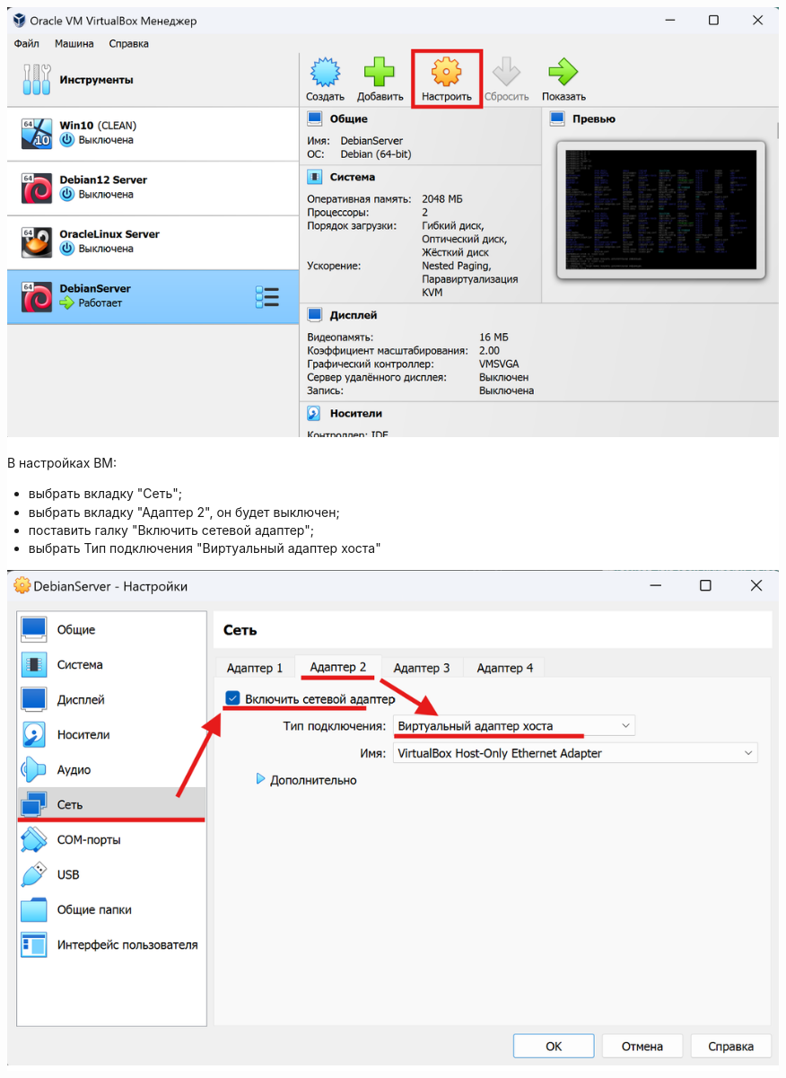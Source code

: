 ![Настройка сетевых адаптеров ВМ](Images/Lab-0-32.png)

В настройках ВМ:
- выбрать вкладку "Сеть";
- выбрать вкладку "Адаптер 2", он будет выключен;
- поставить галку "Включить сетевой адаптер";
- выбрать Тип подключения "Виртуальный адаптер хоста"

![Настройка сетевых адаптеров ВМ](Images/Lab-0-33.png)
